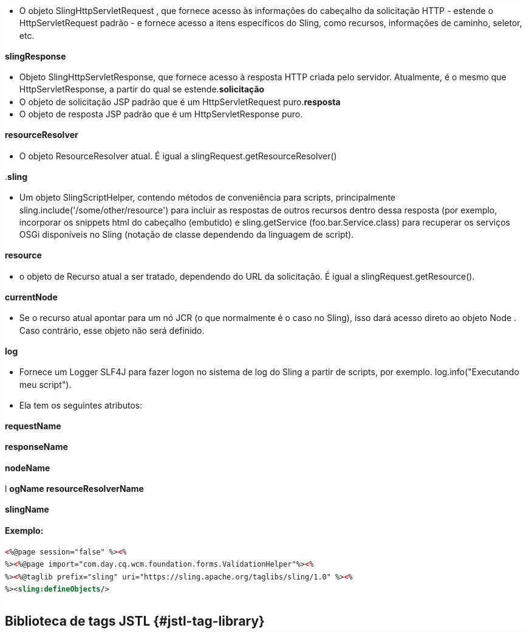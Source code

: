 * O objeto SlingHttpServletRequest , que fornece acesso às informações do cabeçalho da solicitação HTTP - estende o HttpServletRequest padrão - e fornece acesso a itens específicos do Sling, como recursos, informações de caminho, seletor, etc.

**slingResponse**

* Objeto SlingHttpServletResponse, que fornece acesso à resposta HTTP criada pelo servidor. Atualmente, é o mesmo que HttpServletResponse, a partir do qual se estende.**solicitação**
* O objeto de solicitação JSP padrão que é um HttpServletRequest puro.**resposta**
* O objeto de resposta JSP padrão que é um HttpServletResponse puro.

**resourceResolver**

* O objeto ResourceResolver atual. É igual a slingRequest.getResourceResolver()

.**sling**

* Um objeto SlingScriptHelper, contendo métodos de conveniência para scripts, principalmente sling.include(&#39;/some/other/resource&#39;) para incluir as respostas de outros recursos dentro dessa resposta (por exemplo, incorporar os snippets html do cabeçalho (embutido) e sling.getService (foo.bar.Service.class) para recuperar os serviços OSGi disponíveis no Sling (notação de classe dependendo da linguagem de script).

**resource**

* o objeto de Recurso atual a ser tratado, dependendo do URL da solicitação. É igual a slingRequest.getResource().

**currentNode**

* Se o recurso atual apontar para um nó JCR (o que normalmente é o caso no Sling), isso dará acesso direto ao objeto Node . Caso contrário, esse objeto não será definido.

**log**

* Fornece um Logger SLF4J para fazer logon no sistema de log do Sling a partir de scripts, por exemplo. log.info(&quot;Executando meu script&quot;).

* Ela tem os seguintes atributos:

**requestName**

**responseName**

**nodeName**

l **ogName resourceResolverName**

**slingName**

**Exemplo:**

```xml
<%@page session="false" %><%
%><%@page import="com.day.cq.wcm.foundation.forms.ValidationHelper"%><%
%><%@taglib prefix="sling" uri="https://sling.apache.org/taglibs/sling/1.0" %><%
%><sling:defineObjects/>
```

## Biblioteca de tags JSTL {#jstl-tag-library}

